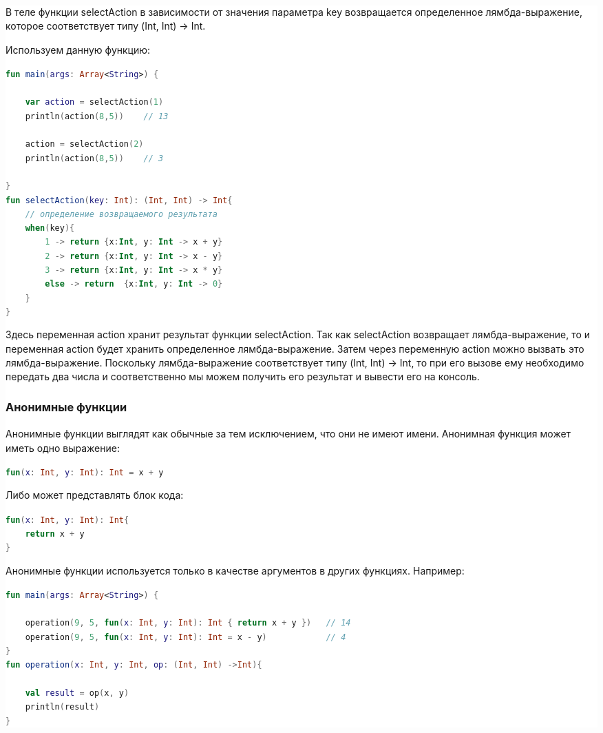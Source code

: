 В теле функции selectAction в зависимости от значения параметра key возвращается определенное лямбда-выражение, которое соответствует типу (Int, Int) -> Int.

Используем данную функцию:

```kt
fun main(args: Array<String>) {
 
    var action = selectAction(1)
    println(action(8,5))    // 13
 
    action = selectAction(2)
    println(action(8,5))    // 3
 
}
fun selectAction(key: Int): (Int, Int) -> Int{
    // определение возвращаемого результата
    when(key){
        1 -> return {x:Int, y: Int -> x + y}
        2 -> return {x:Int, y: Int -> x - y}
        3 -> return {x:Int, y: Int -> x * y}
        else -> return  {x:Int, y: Int -> 0}
    }
}
```

Здесь переменная action хранит результат функции selectAction. Так как selectAction возвращает лямбда-выражение, то и переменная action будет хранить определенное лямбда-выражение. Затем через переменную action можно вызвать это лямбда-выражение. Поскольку лямбда-выражение соответствует типу (Int, Int) -> Int, то при его вызове ему необходимо передать два числа и соответственно мы можем получить его результат и вывести его на консоль.

### Анонимные функции

Анонимные функции выглядят как обычные за тем исключением, что они не имеют имени. Анонимная функция может иметь одно выражение:

```kt
fun(x: Int, y: Int): Int = x + y
```

Либо может представлять блок кода:

```kt
fun(x: Int, y: Int): Int{ 
    return x + y
}
```

Анонимные функции используется только в качестве аргументов в других функциях. Например:

```kt
fun main(args: Array<String>) {
 
    operation(9, 5, fun(x: Int, y: Int): Int { return x + y })   // 14
    operation(9, 5, fun(x: Int, y: Int): Int = x - y)            // 4
}
fun operation(x: Int, y: Int, op: (Int, Int) ->Int){
 
    val result = op(x, y)
    println(result)
}
```
